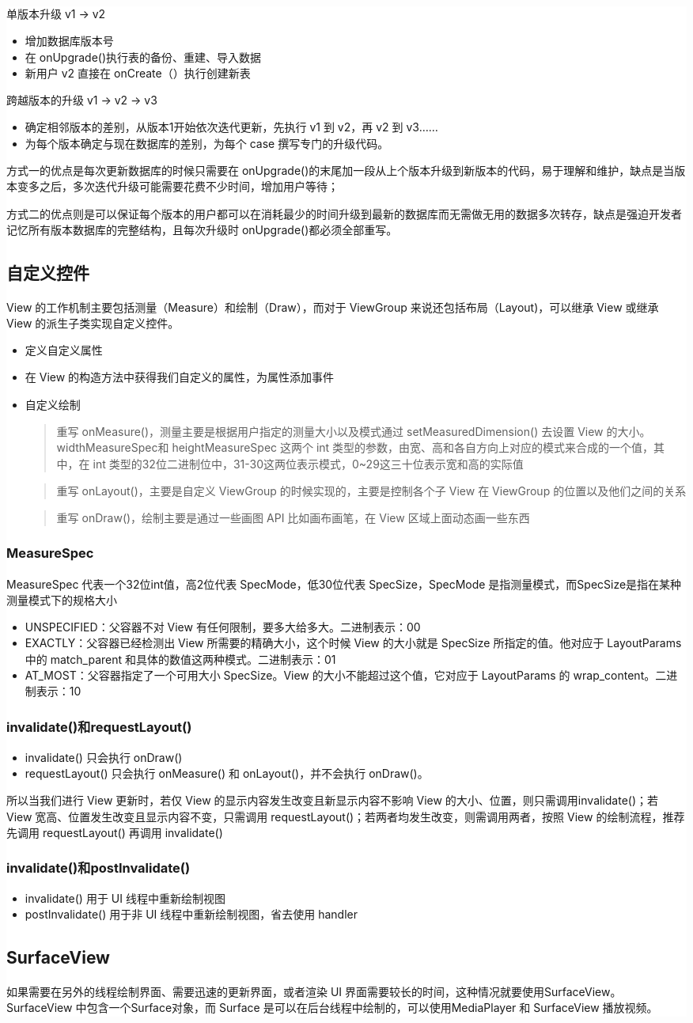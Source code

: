 单版本升级 v1 -> v2 

- 增加数据库版本号
- 在 onUpgrade()执行表的备份、重建、导入数据
- 新用户 v2 直接在 onCreate（）执行创建新表

跨越版本的升级 v1 -> v2 -> v3

- 确定相邻版本的差别，从版本1开始依次迭代更新，先执行 v1 到 v2，再 v2 到 v3……
- 为每个版本确定与现在数据库的差别，为每个 case 撰写专门的升级代码。

方式一的优点是每次更新数据库的时候只需要在 onUpgrade()的末尾加一段从上个版本升级到新版本的代码，易于理解和维护，缺点是当版本变多之后，多次迭代升级可能需要花费不少时间，增加用户等待；
    
方式二的优点则是可以保证每个版本的用户都可以在消耗最少的时间升级到最新的数据库而无需做无用的数据多次转存，缺点是强迫开发者记忆所有版本数据库的完整结构，且每次升级时 onUpgrade()都必须全部重写。



## 自定义控件 ##
View 的工作机制主要包括测量（Measure）和绘制（Draw），而对于 ViewGroup 来说还包括布局（Layout)，可以继承 View 或继承 View 的派生子类实现自定义控件。

- 定义自定义属性
- 在 View 的构造方法中获得我们自定义的属性，为属性添加事件
- 自定义绘制
	> 重写 onMeasure()，测量主要是根据用户指定的测量大小以及模式通过 setMeasuredDimension() 去设置   View 的大小。widthMeasureSpec和 heightMeasureSpec 这两个 int 类型的参数，由宽、高和各自方向上对应的模式来合成的一个值，其中，在 int 类型的32位二进制位中，31-30这两位表示模式，0~29这三十位表示宽和高的实际值
	
	> 重写 onLayout()，主要是自定义 ViewGroup 的时候实现的，主要是控制各个子 View 在 ViewGroup 的位置以及他们之间的关系
	
	> 重写 onDraw()，绘制主要是通过一些画图 API 比如画布画笔，在 View 区域上面动态画一些东西


### MeasureSpec
MeasureSpec 代表一个32位int值，高2位代表 SpecMode，低30位代表 SpecSize，SpecMode 是指测量模式，而SpecSize是指在某种测量模式下的规格大小

- UNSPECIFIED：父容器不对 View 有任何限制，要多大给多大。二进制表示：00
- EXACTLY：父容器已经检测出 View 所需要的精确大小，这个时候 View 的大小就是 SpecSize 所指定的值。他对应于 LayoutParams 中的 match_parent 和具体的数值这两种模式。二进制表示：01
- AT_MOST：父容器指定了一个可用大小 SpecSize。View 的大小不能超过这个值，它对应于 LayoutParams 的 wrap_content。二进制表示：10

### invalidate()和requestLayout()
- invalidate() 只会执行 onDraw()
- requestLayout() 只会执行 onMeasure() 和 onLayout()，并不会执行 onDraw()。

所以当我们进行 View 更新时，若仅 View 的显示内容发生改变且新显示内容不影响 View 的大小、位置，则只需调用invalidate()；若 View 宽高、位置发生改变且显示内容不变，只需调用 requestLayout()；若两者均发生改变，则需调用两者，按照 View 的绘制流程，推荐先调用 requestLayout() 再调用 invalidate()

### invalidate()和postInvalidate()
- invalidate() 用于 UI 线程中重新绘制视图
- postInvalidate() 用于非 UI 线程中重新绘制视图，省去使用 handler


## SurfaceView ##
如果需要在另外的线程绘制界面、需要迅速的更新界面，或者渲染 UI 界面需要较长的时间，这种情况就要使用SurfaceView。SurfaceView 中包含一个Surface对象，而 Surface 是可以在后台线程中绘制的，可以使用MediaPlayer 和 SurfaceView 播放视频。
